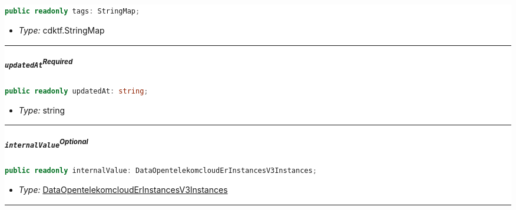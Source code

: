 ```typescript
public readonly tags: StringMap;
```

- *Type:* cdktf.StringMap

---

##### `updatedAt`<sup>Required</sup> <a name="updatedAt" id="@cdktf/provider-opentelekomcloud.dataOpentelekomcloudErInstancesV3.DataOpentelekomcloudErInstancesV3InstancesOutputReference.property.updatedAt"></a>

```typescript
public readonly updatedAt: string;
```

- *Type:* string

---

##### `internalValue`<sup>Optional</sup> <a name="internalValue" id="@cdktf/provider-opentelekomcloud.dataOpentelekomcloudErInstancesV3.DataOpentelekomcloudErInstancesV3InstancesOutputReference.property.internalValue"></a>

```typescript
public readonly internalValue: DataOpentelekomcloudErInstancesV3Instances;
```

- *Type:* <a href="#@cdktf/provider-opentelekomcloud.dataOpentelekomcloudErInstancesV3.DataOpentelekomcloudErInstancesV3Instances">DataOpentelekomcloudErInstancesV3Instances</a>

---




